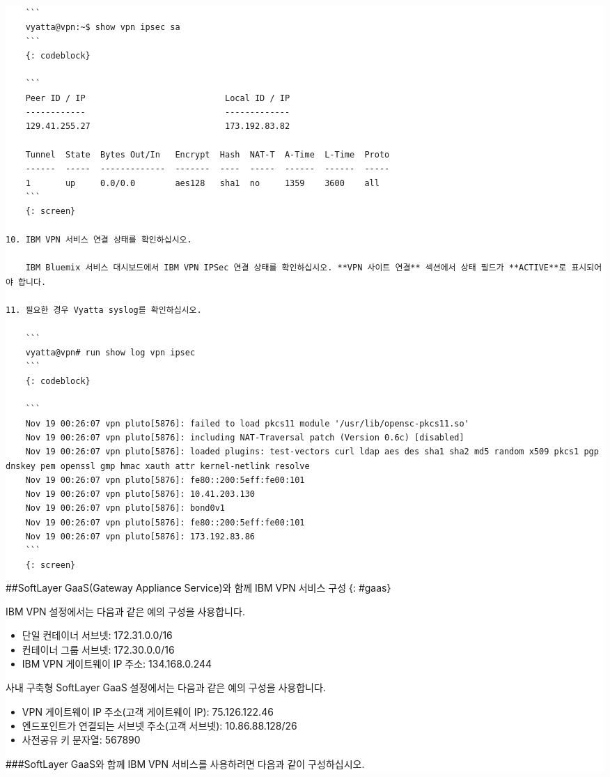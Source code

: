 		```
		vyatta@vpn:~$ show vpn ipsec sa   
		```
		{: codeblock}

		```
		Peer ID / IP							Local ID / IP               
		------------  							-------------
		129.41.255.27                           173.192.83.82                          
		  
		Tunnel  State  Bytes Out/In   Encrypt  Hash  NAT-T  A-Time  L-Time  Proto
		------  -----  -------------  -------  ----  -----  ------  ------  -----
		1       up     0.0/0.0        aes128   sha1  no     1359    3600    all  
		```  
		{: screen}

	10. IBM VPN 서비스 연결 상태를 확인하십시오.

		IBM Bluemix 서비스 대시보드에서 IBM VPN IPSec 연결 상태를 확인하십시오. **VPN 사이트 연결** 섹션에서 상태 필드가 **ACTIVE**로 표시되어야 합니다.

	11. 필요한 경우 Vyatta syslog를 확인하십시오.
		
		```
		vyatta@vpn# run show log vpn ipsec 
		```
		{: codeblock}

		```
		Nov 19 00:26:07 vpn pluto[5876]: failed to load pkcs11 module '/usr/lib/opensc-pkcs11.so'
		Nov 19 00:26:07 vpn pluto[5876]: including NAT-Traversal patch (Version 0.6c) [disabled]
		Nov 19 00:26:07 vpn pluto[5876]: loaded plugins: test-vectors curl ldap aes des sha1 sha2 md5 random x509 pkcs1 pgp dnskey pem openssl gmp hmac xauth attr kernel-netlink resolve 
		Nov 19 00:26:07 vpn pluto[5876]: fe80::200:5eff:fe00:101
		Nov 19 00:26:07 vpn pluto[5876]: 10.41.203.130
		Nov 19 00:26:07 vpn pluto[5876]: bond0v1
		Nov 19 00:26:07 vpn pluto[5876]: fe80::200:5eff:fe00:101
		Nov 19 00:26:07 vpn pluto[5876]: 173.192.83.86
		```
		{: screen}  

##SoftLayer GaaS(Gateway Appliance Service)와 함께 IBM VPN 서비스 구성
{: #gaas} 

IBM VPN 설정에서는 다음과 같은 예의 구성을 사용합니다.

* 단일 컨테이너 서브넷: 172.31.0.0/16
* 컨테이너 그룹 서브넷: 172.30.0.0/16
* IBM VPN 게이트웨이 IP 주소: 134.168.0.244

사내 구축형 SoftLayer GaaS 설정에서는 다음과 같은 예의 구성을 사용합니다.

* VPN 게이트웨이 IP 주소(고객 게이트웨이 IP): 75.126.122.46
* 엔드포인트가 연결되는 서브넷 주소(고객 서브넷): 10.86.88.128/26
* 사전공유 키 문자열: 567890 

###SoftLayer GaaS와 함께 IBM VPN 서비스를 사용하려면 다음과 같이 구성하십시오.
